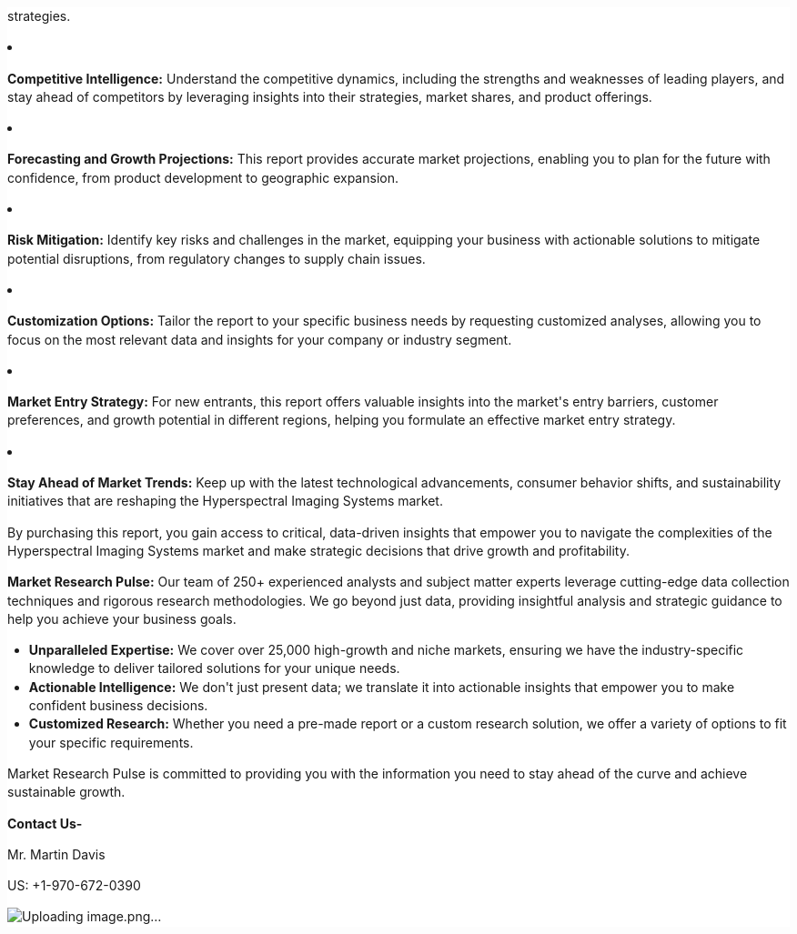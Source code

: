strategies.</p></li><li><p><strong>Competitive Intelligence:</strong> Understand the competitive dynamics, including the strengths and weaknesses of leading players, and stay ahead of competitors by leveraging insights into their strategies, market shares, and product offerings.</p></li><li><p><strong>Forecasting and Growth Projections:</strong> This report provides accurate market projections, enabling you to plan for the future with confidence, from product development to geographic expansion.</p></li><li><p><strong>Risk Mitigation:</strong> Identify key risks and challenges in the market, equipping your business with actionable solutions to mitigate potential disruptions, from regulatory changes to supply chain issues.</p></li><li><p><strong>Customization Options:</strong> Tailor the report to your specific business needs by requesting customized analyses, allowing you to focus on the most relevant data and insights for your company or industry segment.</p></li><li><p><strong>Market Entry Strategy:</strong> For new entrants, this report offers valuable insights into the market's entry barriers, customer preferences, and growth potential in different regions, helping you formulate an effective market entry strategy.</p></li><li><p><strong>Stay Ahead of Market Trends:</strong> Keep up with the latest technological advancements, consumer behavior shifts, and sustainability initiatives that are reshaping the Hyperspectral Imaging Systems market.</p></li></ol><p>By purchasing this report, you gain access to critical, data-driven insights that empower you to navigate the complexities of the Hyperspectral Imaging Systems market and make strategic decisions that drive growth and profitability.</p><p><strong>Market Research Pulse:</strong>&nbsp;Our team of 250+ experienced analysts and subject matter experts leverage cutting-edge data collection techniques and rigorous research methodologies. We go beyond just data, providing insightful analysis and strategic guidance to help you achieve your business goals.</p><ul><li><strong>Unparalleled Expertise:</strong>&nbsp;We cover over 25,000 high-growth and niche markets, ensuring we have the industry-specific knowledge to deliver tailored solutions for your unique needs.</li><li><strong>Actionable Intelligence:</strong>&nbsp;We don't just present data; we translate it into actionable insights that empower you to make confident business decisions.</li><li><strong>Customized Research:</strong>&nbsp;Whether you need a pre-made report or a custom research solution, we offer a variety of options to fit your specific requirements.</li></ul><p>Market Research Pulse is committed to providing you with the information you need to stay ahead of the curve and achieve sustainable growth.</p><p><strong>Contact Us-</strong></p><p>Mr. Martin Davis</p><p>US: +1-970-672-0390</p>
![Uploading image.png…]()
